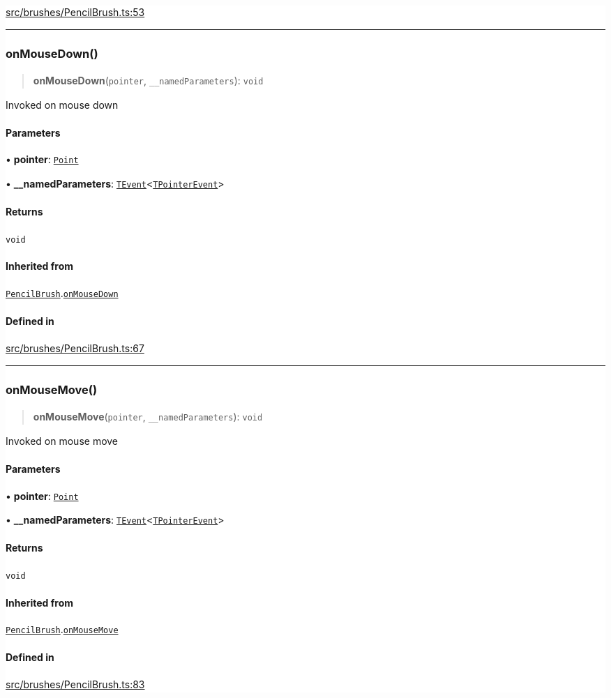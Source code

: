 [src/brushes/PencilBrush.ts:53](https://github.com/fabricjs/fabric.js/blob/5c1240d8b4662e45868dd33f385f941de21c8e9c/src/brushes/PencilBrush.ts#L53)

***

### onMouseDown()

> **onMouseDown**(`pointer`, `__namedParameters`): `void`

Invoked on mouse down

#### Parameters

• **pointer**: [`Point`](/api/classes/point/)

• **\_\_namedParameters**: [`TEvent`](/api/interfaces/tevent/)\<[`TPointerEvent`](/api/type-aliases/tpointerevent/)\>

#### Returns

`void`

#### Inherited from

[`PencilBrush`](/api/classes/pencilbrush/).[`onMouseDown`](/api/classes/pencilbrush/#onmousedown)

#### Defined in

[src/brushes/PencilBrush.ts:67](https://github.com/fabricjs/fabric.js/blob/5c1240d8b4662e45868dd33f385f941de21c8e9c/src/brushes/PencilBrush.ts#L67)

***

### onMouseMove()

> **onMouseMove**(`pointer`, `__namedParameters`): `void`

Invoked on mouse move

#### Parameters

• **pointer**: [`Point`](/api/classes/point/)

• **\_\_namedParameters**: [`TEvent`](/api/interfaces/tevent/)\<[`TPointerEvent`](/api/type-aliases/tpointerevent/)\>

#### Returns

`void`

#### Inherited from

[`PencilBrush`](/api/classes/pencilbrush/).[`onMouseMove`](/api/classes/pencilbrush/#onmousemove)

#### Defined in

[src/brushes/PencilBrush.ts:83](https://github.com/fabricjs/fabric.js/blob/5c1240d8b4662e45868dd33f385f941de21c8e9c/src/brushes/PencilBrush.ts#L83)
